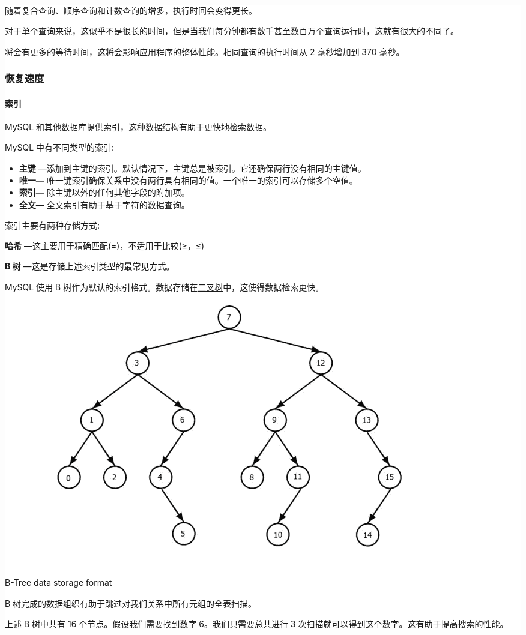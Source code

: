 随着复合查询、顺序查询和计数查询的增多，执行时间会变得更长。

对于单个查询来说，这似乎不是很长的时间，但是当我们每分钟都有数千甚至数百万个查询运行时，这就有很大的不同了。

将会有更多的等待时间，这将会影响应用程序的整体性能。相同查询的执行时间从 2 毫秒增加到 370 毫秒。

### 恢复速度

#### 索引

MySQL 和其他数据库提供索引，这种数据结构有助于更快地检索数据。

MySQL 中有不同类型的索引:

*   **主键** —添加到主键的索引。默认情况下，主键总是被索引。它还确保两行没有相同的主键值。
*   **唯一—** 唯一键索引确保关系中没有两行具有相同的值。一个唯一的索引可以存储多个空值。
*   **索引—** 除主键以外的任何其他字段的附加项。
*   **全文—** 全文索引有助于基于字符的数据查询。

索引主要有两种存储方式:

**哈希** —这主要用于精确匹配(=)，不适用于比较(≥，≤)

**B 树** —这是存储上述索引类型的最常见方式。

MySQL 使用 B 树作为默认的索引格式。数据存储在[二叉树](https://en.wikipedia.org/wiki/Binary_tree)中，这使得数据检索更快。

![xUuJBk8kDuyCrIzQTpfznpiwENHzXr5gMLYC](img/913c5554224b4cbf7abf2ced7c9683b4.png)

B-Tree data storage format

B 树完成的数据组织有助于跳过对我们关系中所有元组的全表扫描。

上述 B 树中共有 16 个节点。假设我们需要找到数字 6。我们只需要总共进行 3 次扫描就可以得到这个数字。这有助于提高搜索的性能。
